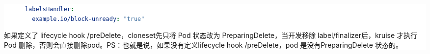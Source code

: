 ```yaml
      labelsHandler:
        example.io/block-unready: "true"
```
如果定义了 lifecycle hook /preDelete，cloneset先只将 Pod 状态改为 PreparingDelete，当开发移除 label/finalizer后，kruise 才执行 Pod 删除，否则会直接删除pod。PS：也就是说，如果没有定义lifecycle hook /preDelete，pod 是没有PreparingDelete 状态的。







